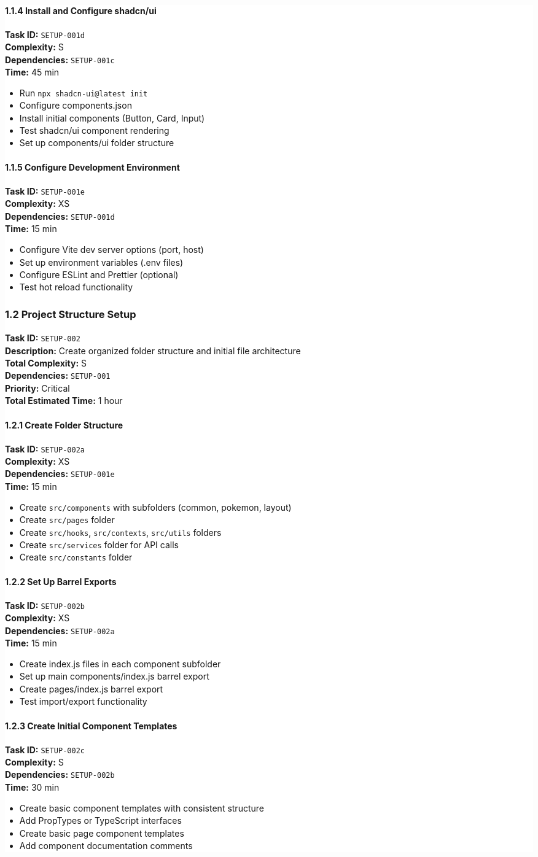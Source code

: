 #### 1.1.4 Install and Configure shadcn/ui
**Task ID:** `SETUP-001d`  
**Complexity:** S  
**Dependencies:** `SETUP-001c`  
**Time:** 45 min  
- Run `npx shadcn-ui@latest init`
- Configure components.json
- Install initial components (Button, Card, Input)
- Test shadcn/ui component rendering
- Set up components/ui folder structure

#### 1.1.5 Configure Development Environment
**Task ID:** `SETUP-001e`  
**Complexity:** XS  
**Dependencies:** `SETUP-001d`  
**Time:** 15 min  
- Configure Vite dev server options (port, host)
- Set up environment variables (.env files)
- Configure ESLint and Prettier (optional)
- Test hot reload functionality

### 1.2 Project Structure Setup
**Task ID:** `SETUP-002`  
**Description:** Create organized folder structure and initial file architecture  
**Total Complexity:** S  
**Dependencies:** `SETUP-001`  
**Priority:** Critical  
**Total Estimated Time:** 1 hour

#### 1.2.1 Create Folder Structure
**Task ID:** `SETUP-002a`  
**Complexity:** XS  
**Dependencies:** `SETUP-001e`  
**Time:** 15 min  
- Create `src/components` with subfolders (common, pokemon, layout)
- Create `src/pages` folder
- Create `src/hooks`, `src/contexts`, `src/utils` folders
- Create `src/services` folder for API calls
- Create `src/constants` folder

#### 1.2.2 Set Up Barrel Exports
**Task ID:** `SETUP-002b`  
**Complexity:** XS  
**Dependencies:** `SETUP-002a`  
**Time:** 15 min  
- Create index.js files in each component subfolder
- Set up main components/index.js barrel export
- Create pages/index.js barrel export
- Test import/export functionality

#### 1.2.3 Create Initial Component Templates
**Task ID:** `SETUP-002c`  
**Complexity:** S  
**Dependencies:** `SETUP-002b`  
**Time:** 30 min  
- Create basic component templates with consistent structure
- Add PropTypes or TypeScript interfaces
- Create basic page component templates
- Add component documentation comments
